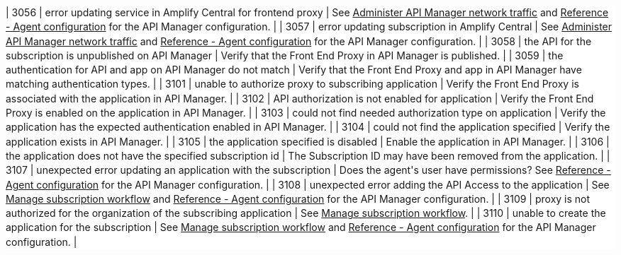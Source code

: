 | 3056   | error updating service in Amplify Central for frontend proxy                                                           | See [Administer API Manager network traffic](/docs/central/connect-api-manager/network-traffic-apimanager/) and [Reference - Agent configuration](/docs/central/connect-api-manager/agent-variables/) for the API Manager configuration.                                        |
| 3057   | error updating subscription in Amplify Central                                                                         | See [Administer API Manager network traffic](/docs/central/connect-api-manager/network-traffic-apimanager/) and [Reference - Agent configuration](/docs/central/connect-api-manager/agent-variables/) for the API Manager configuration.                                        |
| 3058   | the API for the subscription is unpublished on API Manager                                                             | Verify that the Front End Proxy in API Manager is published.                                                                                                                                                                                                             |
| 3059   | the authentication for API and app on API Manager do not match                                                         | Verify that the Front End Proxy and app in API Manager have matching authentication types.                                                                                                                                                                               |
| 3101   | unable to authorize proxy to subscribing application                                                                   | Verify the Front End Proxy is associated with the application in API Manager.                                                                                                                                                                                            |
| 3102   | API authorization is not enabled for application                                                                       | Verify the Front End Proxy is enabled on the application in API Manager.                                                                                                                                                                                                 |
| 3103   | could not find needed authorization type on application                                                                | Verify the application has the expected authentication enabled in API Manager.                                                                                                                                                                                           |
| 3104   | could not find the application specified                                                                               | Verify the application exists in API Manager.                                                                                                                                                                                                                            |
| 3105   | the application specified is disabled                                                                                  | Enable the application in API Manager.                                                                                                                                                                                                                                   |
| 3106   | the application does not have the specified subscription id                                                            | The Subscription ID may have been removed from the application.                                                                                                                                                                                                          |
| 3107   | unexpected error updating an application with the subscription                                                         | Does the agent's user have permissions? See [Reference - Agent configuration](/docs/central/connect-api-manager/agent-variables/) for the API Manager configuration.                                                                                                            |
| 3108   | unexpected error adding the API Access to the application                                                              | See [Manage subscription workflow](/docs/central/connected_agent_common_reference/manage_subscription_workflow) and [Reference - Agent configuration](/docs/central/connect-api-manager/agent-variables/) for the API Manager configuration.                                    |
| 3109   | proxy is not authorized for the organization of the subscribing application                                            | See [Manage subscription workflow](/docs/central/connected_agent_common_reference/manage_subscription_workflow).                                                                                                                                                         |
| 3110   | unable to create the application for the subscription                                                                  | See [Manage subscription workflow](/docs/central/connected_agent_common_reference/manage_subscription_workflow) and [Reference - Agent configuration](/docs/central/connect-api-manager/agent-variables/) for the API Manager configuration.                                    |